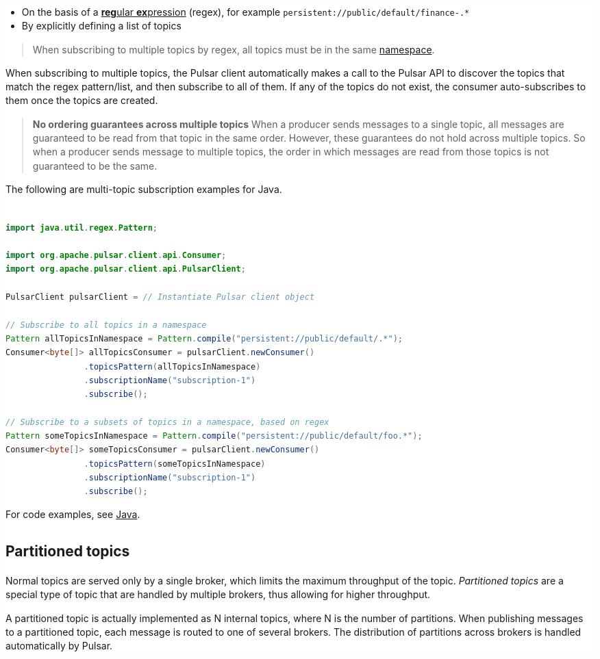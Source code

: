 * On the basis of a [**reg**ular **ex**pression](https://en.wikipedia.org/wiki/Regular_expression) (regex), for example `persistent://public/default/finance-.*`
* By explicitly defining a list of topics

> When subscribing to multiple topics by regex, all topics must be in the same [namespace](#namespaces).

When subscribing to multiple topics, the Pulsar client automatically makes a call to the Pulsar API to discover the topics that match the regex pattern/list, and then subscribe to all of them. If any of the topics do not exist, the consumer auto-subscribes to them once the topics are created.

> **No ordering guarantees across multiple topics**
> When a producer sends messages to a single topic, all messages are guaranteed to be read from that topic in the same order. However, these guarantees do not hold across multiple topics. So when a producer sends message to multiple topics, the order in which messages are read from those topics is not guaranteed to be the same.

The following are multi-topic subscription examples for Java.

```java

import java.util.regex.Pattern;

import org.apache.pulsar.client.api.Consumer;
import org.apache.pulsar.client.api.PulsarClient;

PulsarClient pulsarClient = // Instantiate Pulsar client object

// Subscribe to all topics in a namespace
Pattern allTopicsInNamespace = Pattern.compile("persistent://public/default/.*");
Consumer<byte[]> allTopicsConsumer = pulsarClient.newConsumer()
                .topicsPattern(allTopicsInNamespace)
                .subscriptionName("subscription-1")
                .subscribe();

// Subscribe to a subsets of topics in a namespace, based on regex
Pattern someTopicsInNamespace = Pattern.compile("persistent://public/default/foo.*");
Consumer<byte[]> someTopicsConsumer = pulsarClient.newConsumer()
                .topicsPattern(someTopicsInNamespace)
                .subscriptionName("subscription-1")
                .subscribe();

```

For code examples, see [Java](client-libraries-java.md#multi-topic-subscriptions).

## Partitioned topics

Normal topics are served only by a single broker, which limits the maximum throughput of the topic. *Partitioned topics* are a special type of topic that are handled by multiple brokers, thus allowing for higher throughput.

A partitioned topic is actually implemented as N internal topics, where N is the number of partitions. When publishing messages to a partitioned topic, each message is routed to one of several brokers. The distribution of partitions across brokers is handled automatically by Pulsar.
